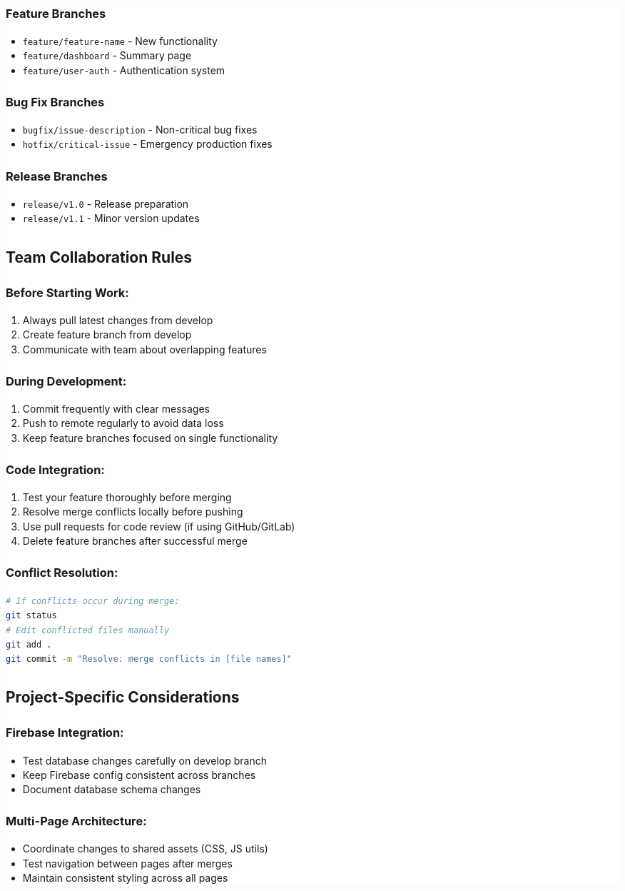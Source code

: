 ### Feature Branches
- `feature/feature-name` - New functionality
- `feature/dashboard` - Summary page
- `feature/user-auth` - Authentication system

### Bug Fix Branches
- `bugfix/issue-description` - Non-critical bug fixes
- `hotfix/critical-issue` - Emergency production fixes

### Release Branches
- `release/v1.0` - Release preparation
- `release/v1.1` - Minor version updates

## Team Collaboration Rules

### Before Starting Work:
1. Always pull latest changes from develop
2. Create feature branch from develop
3. Communicate with team about overlapping features

### During Development:
1. Commit frequently with clear messages
2. Push to remote regularly to avoid data loss
3. Keep feature branches focused on single functionality

### Code Integration:
1. Test your feature thoroughly before merging
2. Resolve merge conflicts locally before pushing
3. Use pull requests for code review (if using GitHub/GitLab)
4. Delete feature branches after successful merge

### Conflict Resolution:
```bash
# If conflicts occur during merge:
git status
# Edit conflicted files manually
git add .
git commit -m "Resolve: merge conflicts in [file names]"
```

## Project-Specific Considerations

### Firebase Integration:
- Test database changes carefully on develop branch
- Keep Firebase config consistent across branches
- Document database schema changes

### Multi-Page Architecture:
- Coordinate changes to shared assets (CSS, JS utils)
- Test navigation between pages after merges
- Maintain consistent styling across all pages
